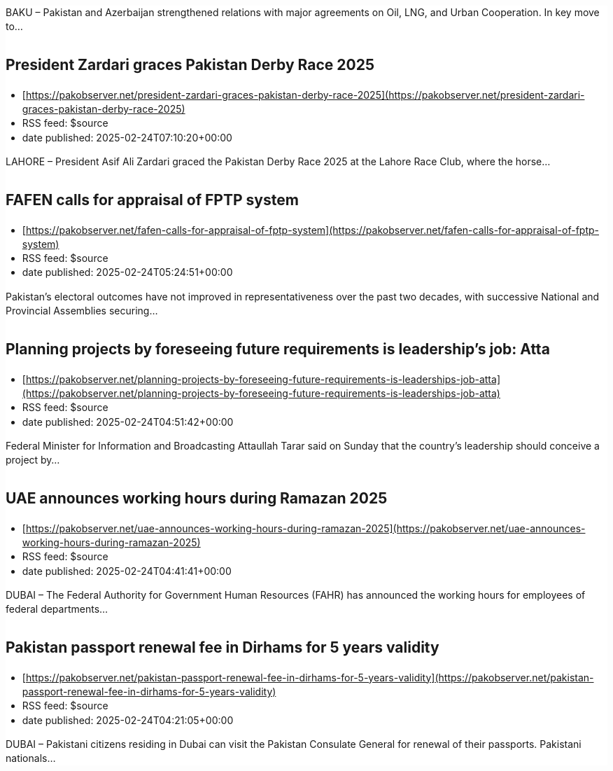 BAKU – Pakistan and Azerbaijan strengthened relations with major agreements on Oil, LNG, and Urban Cooperation. In key move to…

## President Zardari graces Pakistan Derby Race 2025
 - [https://pakobserver.net/president-zardari-graces-pakistan-derby-race-2025](https://pakobserver.net/president-zardari-graces-pakistan-derby-race-2025)
 - RSS feed: $source
 - date published: 2025-02-24T07:10:20+00:00

LAHORE &#8211; President Asif Ali Zardari graced the Pakistan Derby Race 2025 at the Lahore Race Club, where the horse…

## FAFEN calls for appraisal of FPTP system
 - [https://pakobserver.net/fafen-calls-for-appraisal-of-fptp-system](https://pakobserver.net/fafen-calls-for-appraisal-of-fptp-system)
 - RSS feed: $source
 - date published: 2025-02-24T05:24:51+00:00

Pakistan’s electoral outcomes have not improved in representativeness over the past two decades, with successive National and Provincial Assemblies securing…

## Planning projects by foreseeing future requirements is leadership’s job: Atta
 - [https://pakobserver.net/planning-projects-by-foreseeing-future-requirements-is-leaderships-job-atta](https://pakobserver.net/planning-projects-by-foreseeing-future-requirements-is-leaderships-job-atta)
 - RSS feed: $source
 - date published: 2025-02-24T04:51:42+00:00

Federal Minister for Information and Broadcasting Attaullah Tarar said on Sunday that the country’s leadership should conceive a project by…

## UAE announces working hours during Ramazan 2025
 - [https://pakobserver.net/uae-announces-working-hours-during-ramazan-2025](https://pakobserver.net/uae-announces-working-hours-during-ramazan-2025)
 - RSS feed: $source
 - date published: 2025-02-24T04:41:41+00:00

DUBAI – The Federal Authority for Government Human Resources (FAHR) has announced the working hours for employees of federal departments…

## Pakistan passport renewal fee in Dirhams for 5 years validity
 - [https://pakobserver.net/pakistan-passport-renewal-fee-in-dirhams-for-5-years-validity](https://pakobserver.net/pakistan-passport-renewal-fee-in-dirhams-for-5-years-validity)
 - RSS feed: $source
 - date published: 2025-02-24T04:21:05+00:00

DUBAI – Pakistani citizens residing in Dubai can visit the Pakistan Consulate General for renewal of their passports. Pakistani nationals…
